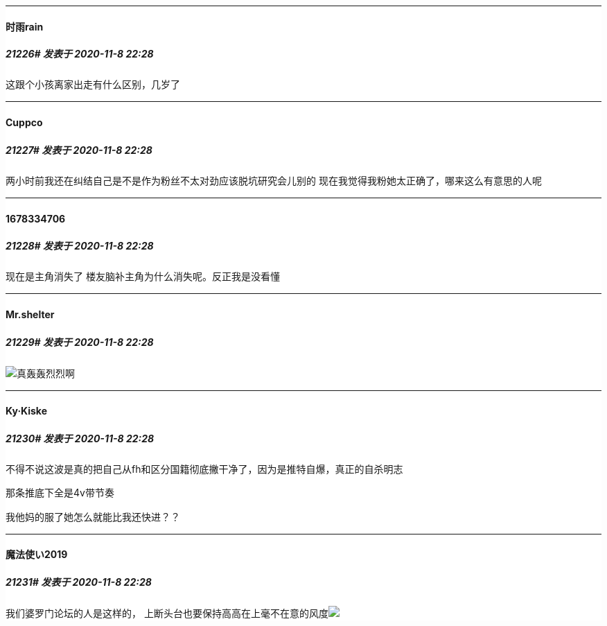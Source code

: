
-----

####  时雨rain  
##### 21226#       发表于 2020-11-8 22:28


这跟个小孩离家出走有什么区别，几岁了


-----

####  Cuppco  
##### 21227#       发表于 2020-11-8 22:28


两小时前我还在纠结自己是不是作为粉丝不太对劲应该脱坑研究会儿别的
现在我觉得我粉她太正确了，哪来这么有意思的人呢


-----

####  1678334706  
##### 21228#       发表于 2020-11-8 22:28


现在是主角消失了 楼友脑补主角为什么消失呢。反正我是没看懂


-----

####  Mr.shelter  
##### 21229#       发表于 2020-11-8 22:28


<img src="https://static.saraba1st.com/image/smiley/face2017/035.png" referrerpolicy="no-referrer">真轰轰烈烈啊


-----

####  Ky·Kiske  
##### 21230#       发表于 2020-11-8 22:28


不得不说这波是真的把自己从fh和区分国籍彻底撇干净了，因为是推特自爆，真正的自杀明志

那条推底下全是4v带节奏


我他妈的服了她怎么就能比我还快进？？


-----

####  魔法使い2019  
##### 21231#       发表于 2020-11-8 22:28


我们婆罗门论坛的人是这样的， 上断头台也要保持高高在上毫不在意的风度<img src="https://static.saraba1st.com/image/smiley/face2017/067.png" referrerpolicy="no-referrer">
